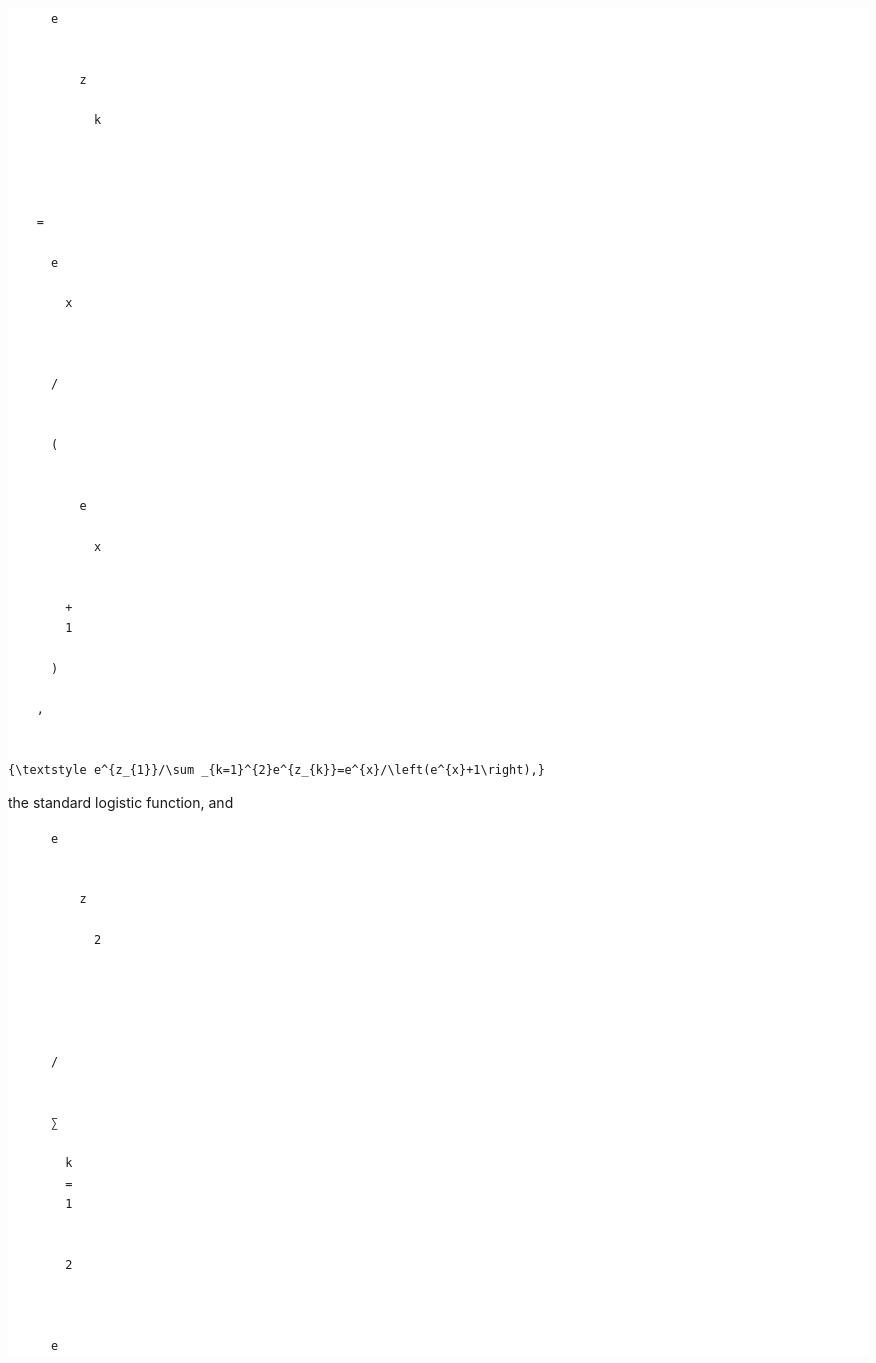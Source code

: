         
        
          e
          
            
              z
              
                k
              
            
          
        
        =
        
          e
          
            x
          
        
        
          /
        
        
          (
          
            
              e
              
                x
              
            
            +
            1
          
          )
        
        ,
      
    
    {\textstyle e^{z_{1}}/\sum _{k=1}^{2}e^{z_{k}}=e^{x}/\left(e^{x}+1\right),}
  
 the standard logistic function, and 
  
    
      
        
          e
          
            
              z
              
                2
              
            
          
        
        
          /
        
        
          ∑
          
            k
            =
            1
          
          
            2
          
        
        
          e
          